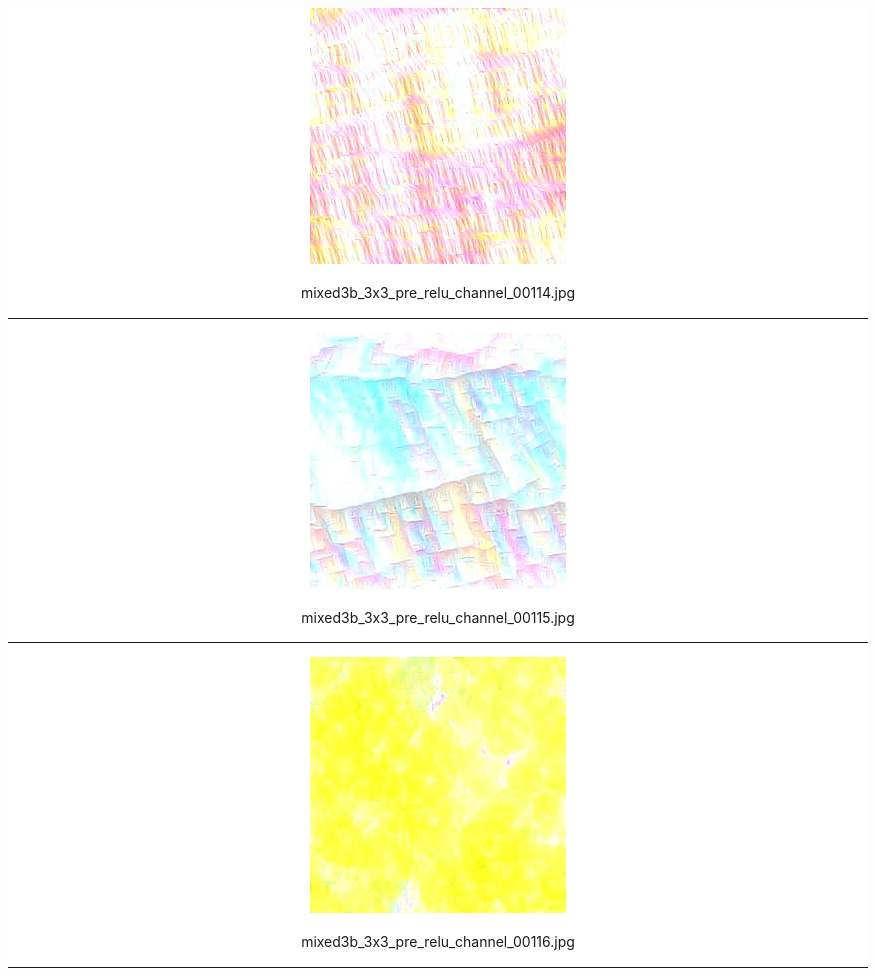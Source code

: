<p align="center">  <img src="mixed3b_3x3_pre_relu_channel_00114.jpg?"> </p><p align="center">mixed3b_3x3_pre_relu_channel_00114.jpg</p>

***

<p align="center">  <img src="mixed3b_3x3_pre_relu_channel_00115.jpg?"> </p><p align="center">mixed3b_3x3_pre_relu_channel_00115.jpg</p>

***

<p align="center">  <img src="mixed3b_3x3_pre_relu_channel_00116.jpg?"> </p><p align="center">mixed3b_3x3_pre_relu_channel_00116.jpg</p>

***
